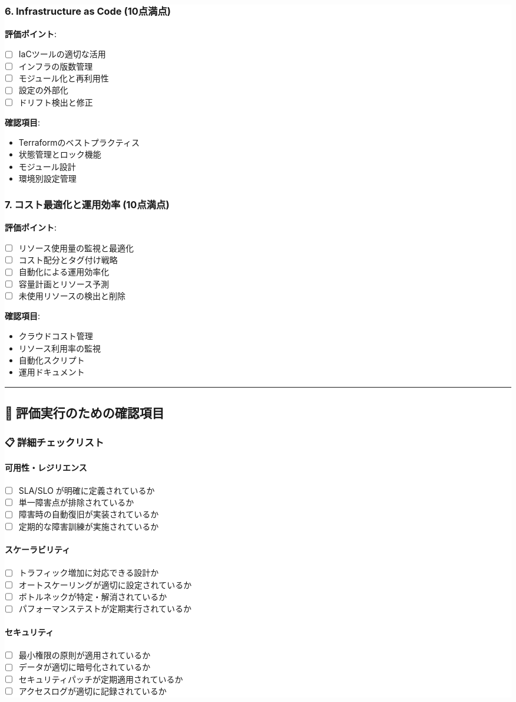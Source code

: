 ### 6. Infrastructure as Code (10点満点)

**評価ポイント**:
- [ ] IaCツールの適切な活用
- [ ] インフラの版数管理
- [ ] モジュール化と再利用性
- [ ] 設定の外部化
- [ ] ドリフト検出と修正

**確認項目**:
- Terraformのベストプラクティス
- 状態管理とロック機能
- モジュール設計
- 環境別設定管理

### 7. コスト最適化と運用効率 (10点満点)

**評価ポイント**:
- [ ] リソース使用量の監視と最適化
- [ ] コスト配分とタグ付け戦略
- [ ] 自動化による運用効率化
- [ ] 容量計画とリソース予測
- [ ] 未使用リソースの検出と削除

**確認項目**:
- クラウドコスト管理
- リソース利用率の監視
- 自動化スクリプト
- 運用ドキュメント

---

## 🎯 評価実行のための確認項目

### 📋 詳細チェックリスト

#### 可用性・レジリエンス
- [ ] SLA/SLO が明確に定義されているか
- [ ] 単一障害点が排除されているか
- [ ] 障害時の自動復旧が実装されているか
- [ ] 定期的な障害訓練が実施されているか

#### スケーラビリティ
- [ ] トラフィック増加に対応できる設計か
- [ ] オートスケーリングが適切に設定されているか
- [ ] ボトルネックが特定・解消されているか
- [ ] パフォーマンステストが定期実行されているか

#### セキュリティ
- [ ] 最小権限の原則が適用されているか
- [ ] データが適切に暗号化されているか
- [ ] セキュリティパッチが定期適用されているか
- [ ] アクセスログが適切に記録されているか
